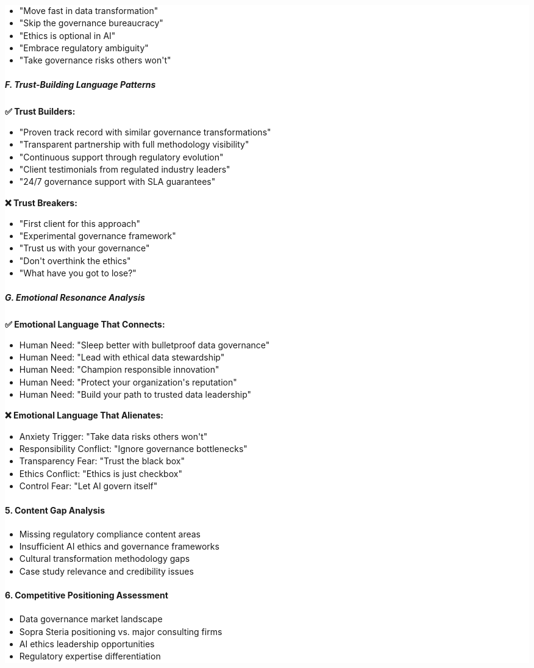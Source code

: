 - "Move fast in data transformation"
- "Skip the governance bureaucracy"
- "Ethics is optional in AI"
- "Embrace regulatory ambiguity"
- "Take governance risks others won't"

##### **F. Trust-Building Language Patterns**

**✅ Trust Builders:**

- "Proven track record with similar governance transformations"
- "Transparent partnership with full methodology visibility"
- "Continuous support through regulatory evolution"
- "Client testimonials from regulated industry leaders"
- "24/7 governance support with SLA guarantees"

**❌ Trust Breakers:**

- "First client for this approach"
- "Experimental governance framework"
- "Trust us with your governance"
- "Don't overthink the ethics"
- "What have you got to lose?"

##### **G. Emotional Resonance Analysis**

**✅ Emotional Language That Connects:**

- Human Need: "Sleep better with bulletproof data governance"
- Human Need: "Lead with ethical data stewardship"
- Human Need: "Champion responsible innovation"
- Human Need: "Protect your organization's reputation"
- Human Need: "Build your path to trusted data leadership"

**❌ Emotional Language That Alienates:**

- Anxiety Trigger: "Take data risks others won't"
- Responsibility Conflict: "Ignore governance bottlenecks"
- Transparency Fear: "Trust the black box"
- Ethics Conflict: "Ethics is just checkbox"
- Control Fear: "Let AI govern itself"

#### **5. Content Gap Analysis**

- Missing regulatory compliance content areas
- Insufficient AI ethics and governance frameworks
- Cultural transformation methodology gaps
- Case study relevance and credibility issues

#### **6. Competitive Positioning Assessment**

- Data governance market landscape
- Sopra Steria positioning vs. major consulting firms
- AI ethics leadership opportunities
- Regulatory expertise differentiation
